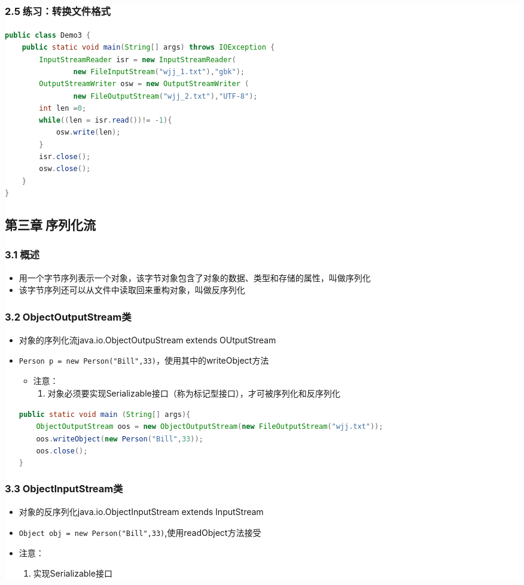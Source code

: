 ### 2.5 练习：转换文件格式

```java
public class Demo3 {
    public static void main(String[] args) throws IOException {
        InputStreamReader isr = new InputStreamReader(
                new FileInputStream("wjj_1.txt"),"gbk");
        OutputStreamWriter osw = new OutputStreamWriter (
                new FileOutputStream("wjj_2.txt"),"UTF-8");
        int len =0;
        while((len = isr.read())!= -1){
            osw.write(len);
        }
        isr.close();
        osw.close();
    }
}
```



## 第三章 序列化流

### 3.1 概述

- 用一个字节序列表示一个对象，该字节对象包含了对象的数据、类型和存储的属性，叫做序列化
- 该字节序列还可以从文件中读取回来重构对象，叫做反序列化

### 3.2 ObjectOutputStream类

- 对象的序列化流java.io.ObjectOutpuStream extends OUtputStream

- `Person p = new Person("Bill",33)`，使用其中的writeObject方法

  - 注意：
    1. 对象必须要实现Serializable接口（称为标记型接口），才可被序列化和反序列化

  ```java
  public static void main (String[] args){
      ObjectOutputStream oos = new ObjectOutputStream(new FileOutputStream("wjj.txt"));
      oos.writeObject(new Person("Bill",33));
      oos.close();
  }
  ```

  

### 3.3 ObjectInputStream类

- 对象的反序列化java.io.ObjectInputStream extends InputStream

- `Object obj = new Person("Bill",33)`,使用readObject方法接受

- 注意：

  1. 实现Serializable接口
